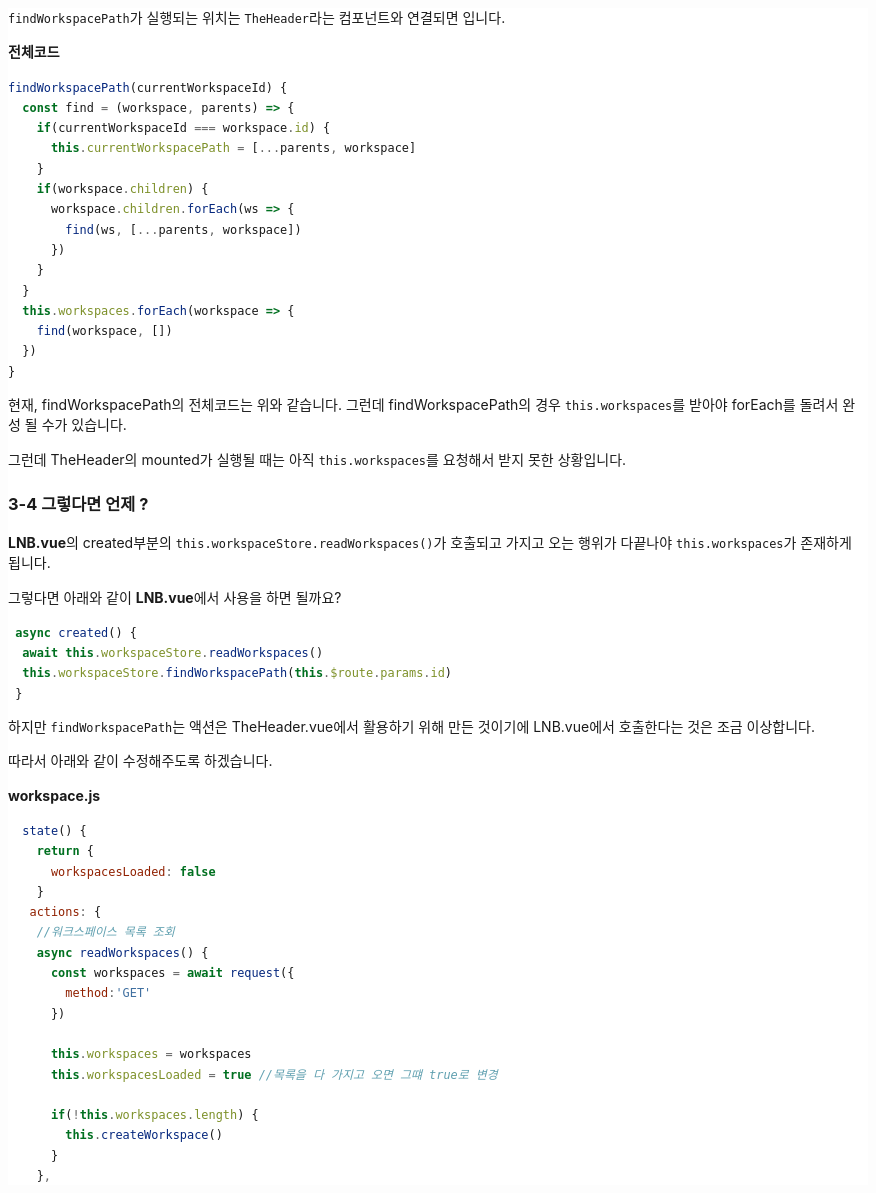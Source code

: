 `findWorkspacePath`가 실행되는 위치는 `TheHeader`라는 컴포넌트와 연결되면 입니다.

**전체코드**
```js
findWorkspacePath(currentWorkspaceId) {
  const find = (workspace, parents) => {
    if(currentWorkspaceId === workspace.id) {
      this.currentWorkspacePath = [...parents, workspace]
    }
    if(workspace.children) {
      workspace.children.forEach(ws => {
        find(ws, [...parents, workspace])
      })
    }
  }
  this.workspaces.forEach(workspace => {
    find(workspace, [])
  })
}
```

현재, findWorkspacePath의 전체코드는 위와 같습니다. 그런데 findWorkspacePath의 경우 `this.workspaces`를 받아야 forEach를 돌려서 완성 될 수가 있습니다.

그런데 TheHeader의 mounted가 실행될 때는 아직 `this.workspaces`를 요청해서 받지 못한 상황입니다.

### 3-4 그렇다면 언제 ?

**LNB.vue**의 created부분의 `this.workspaceStore.readWorkspaces()`가 호출되고 가지고 오는 행위가 다끝나야 `this.workspaces`가 존재하게 됩니다.

그렇다면 아래와 같이 **LNB.vue**에서 사용을 하면 될까요?

```js
 async created() {
  await this.workspaceStore.readWorkspaces()
  this.workspaceStore.findWorkspacePath(this.$route.params.id)
 }
```
하지만 `findWorkspacePath`는 액션은 TheHeader.vue에서 활용하기 위해 만든 것이기에 LNB.vue에서 호출한다는 것은 조금 이상합니다.

따라서 아래와 같이 수정해주도록 하겠습니다.

**workspace.js**
```js
  state() {
    return {
      workspacesLoaded: false
    }
   actions: {
    //워크스페이스 목록 조회
    async readWorkspaces() {
      const workspaces = await request({
        method:'GET'
      })

      this.workspaces = workspaces
      this.workspacesLoaded = true //목록을 다 가지고 오면 그떄 true로 변경

      if(!this.workspaces.length) {
        this.createWorkspace()
      }
    },
```
